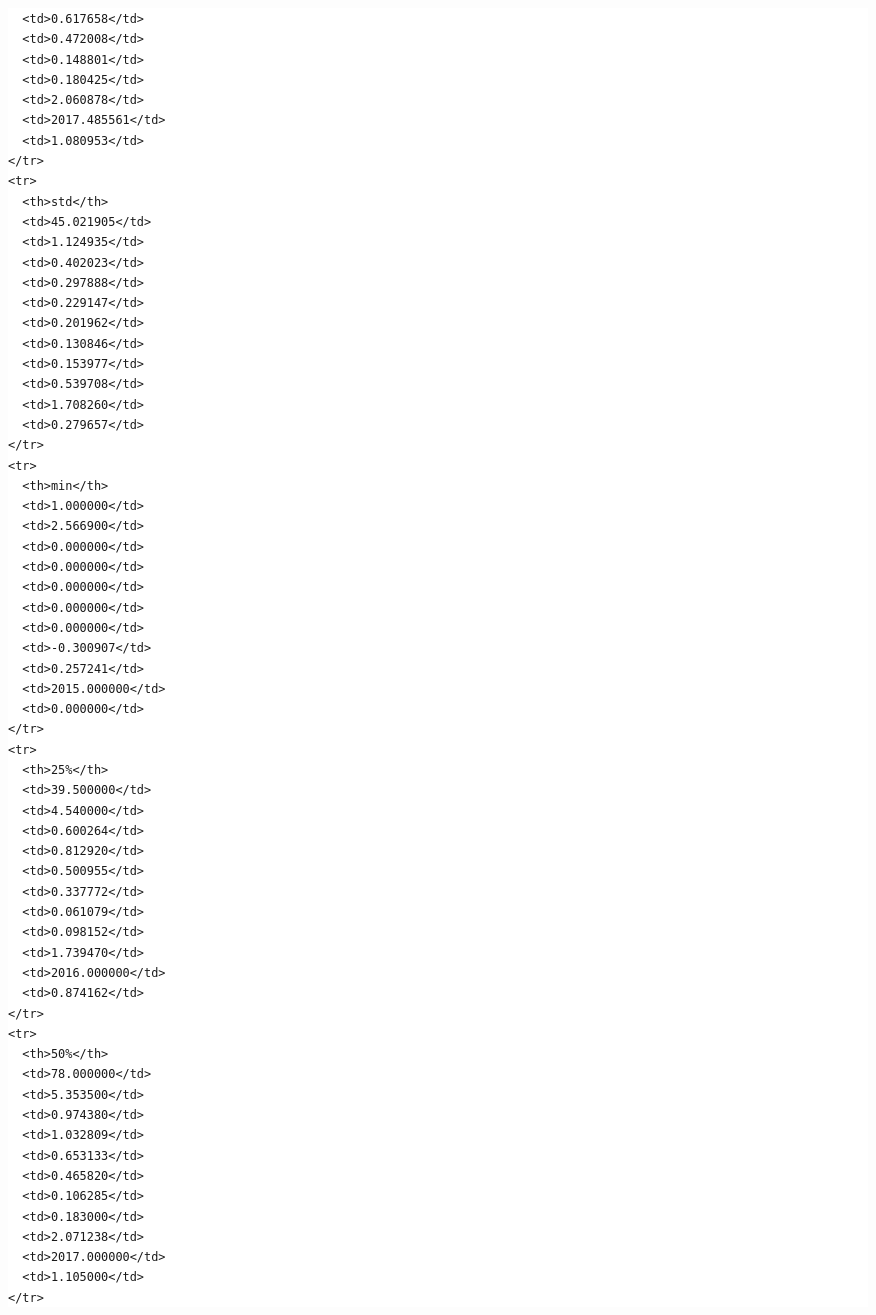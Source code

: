       <td>0.617658</td>
      <td>0.472008</td>
      <td>0.148801</td>
      <td>0.180425</td>
      <td>2.060878</td>
      <td>2017.485561</td>
      <td>1.080953</td>
    </tr>
    <tr>
      <th>std</th>
      <td>45.021905</td>
      <td>1.124935</td>
      <td>0.402023</td>
      <td>0.297888</td>
      <td>0.229147</td>
      <td>0.201962</td>
      <td>0.130846</td>
      <td>0.153977</td>
      <td>0.539708</td>
      <td>1.708260</td>
      <td>0.279657</td>
    </tr>
    <tr>
      <th>min</th>
      <td>1.000000</td>
      <td>2.566900</td>
      <td>0.000000</td>
      <td>0.000000</td>
      <td>0.000000</td>
      <td>0.000000</td>
      <td>0.000000</td>
      <td>-0.300907</td>
      <td>0.257241</td>
      <td>2015.000000</td>
      <td>0.000000</td>
    </tr>
    <tr>
      <th>25%</th>
      <td>39.500000</td>
      <td>4.540000</td>
      <td>0.600264</td>
      <td>0.812920</td>
      <td>0.500955</td>
      <td>0.337772</td>
      <td>0.061079</td>
      <td>0.098152</td>
      <td>1.739470</td>
      <td>2016.000000</td>
      <td>0.874162</td>
    </tr>
    <tr>
      <th>50%</th>
      <td>78.000000</td>
      <td>5.353500</td>
      <td>0.974380</td>
      <td>1.032809</td>
      <td>0.653133</td>
      <td>0.465820</td>
      <td>0.106285</td>
      <td>0.183000</td>
      <td>2.071238</td>
      <td>2017.000000</td>
      <td>1.105000</td>
    </tr>